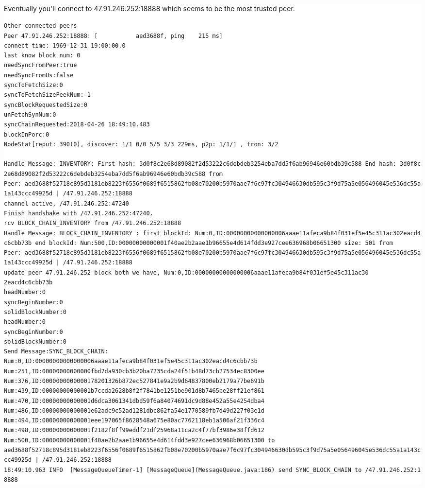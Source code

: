 Eventually you'll connect to 47.91.246.252:18888 which seems to be the most trusted peer.
    
    Other connected peers
    Peer 47.91.246.252:18888: [           aed3688f, ping    215 ms]
    connect time: 1969-12-31 19:00:00.0
    last know block num: 0
    needSyncFromPeer:true
    needSyncFromUs:false
    syncToFetchSize:0
    syncToFetchSizePeekNum:-1
    syncBlockRequestedSize:0
    unFetchSynNum:0
    syncChainRequested:2018-04-26 18:49:10.483
    blockInPorc:0
    NodeStat[reput: 390(0), discover: 1/1 0/0 5/5 3/3 229ms, p2p: 1/1/1 , tron: 3/2   
    
    Handle Message: INVENTORY: First hash: 3d0f8c2e68d89082f2d53222c6debdeb3254eba7dd5f6ab96946e60bdb39c588 End hash: 3d0f8c2e68d89082f2d53222c6debdeb3254eba7dd5f6ab96946e60bdb39c588 from 
    Peer: aed3688f52718c895d3181eb8223f6556f0689f6515862fb08e70200b5970aae7f6c97fc304946630db595c3f9d75a5e056496045e536dc55a1a143ccc49925d | /47.91.246.252:18888
    channel active, /47.91.246.252:47240
    Finish handshake with /47.91.246.252:47240.
    rcv BLOCK_CHAIN_INVENTORY from /47.91.246.252:18888
    Handle Message: BLOCK_CHAIN_INVENTORY : first blockId: Num:0,ID:00000000000000006aaae11afeca9b84f031ef5e45c311ac302eacd4c6cbb73b end blockId: Num:500,ID:00000000000001f40ae2b2aae1b96655e4d614fdd3e927cee636968b06651300 size: 501 from 
    Peer: aed3688f52718c895d3181eb8223f6556f0689f6515862fb08e70200b5970aae7f6c97fc304946630db595c3f9d75a5e056496045e536dc55a1a143ccc49925d | /47.91.246.252:18888
    update peer 47.91.246.252 block both we have, Num:0,ID:00000000000000006aaae11afeca9b84f031ef5e45c311ac30
    2eacd4c6cbb73b
    headNumber:0
    syncBeginNumber:0
    solidBlockNumber:0
    headNumber:0
    syncBeginNumber:0
    solidBlockNumber:0
    Send Message:SYNC_BLOCK_CHAIN: 
    Num:0,ID:00000000000000006aaae11afeca9b84f031ef5e45c311ac302eacd4c6cbb73b
    Num:251,ID:00000000000000fbd7da930cb3b20ba7235cda24f51b48d73cb27534ec8300ee
    Num:376,ID:0000000000000178201326b872ec527841e9a2b9d64837800eb2179a77be691b
    Num:439,ID:00000000000001b7ccda2628b8f2f7841be1251be901d8b7465be28ff21ef861
    Num:470,ID:00000000000001d6dca3061341dbd59f6a84074691dc9d88e452a55e4254dba4
    Num:486,ID:00000000000001e62adc9c52ad1281dbc862fa54e1770589fb7d49d227f03e1d
    Num:494,ID:00000000000001eee197065f8628548a675e80ac7762118eb1a506af21f336c4
    Num:498,ID:00000000000001f2182f8ff99eddf21df25968a11ca2c4f77bf3986e38ffd612
    Num:500,ID:00000000000001f40ae2b2aae1b96655e4d614fdd3e927cee636968b06651300 to
    aed3688f52718c895d3181eb8223f6556f0689f6515862fb08e70200b5970aae7f6c97fc304946630db595c3f9d75a5e056496045e536dc55a1a143ccc49925d | /47.91.246.252:18888
    18:49:10.963 INFO  [MessageQueueTimer-1] [MessageQueue](MessageQueue.java:186) send SYNC_BLOCK_CHAIN to /47.91.246.252:18888
